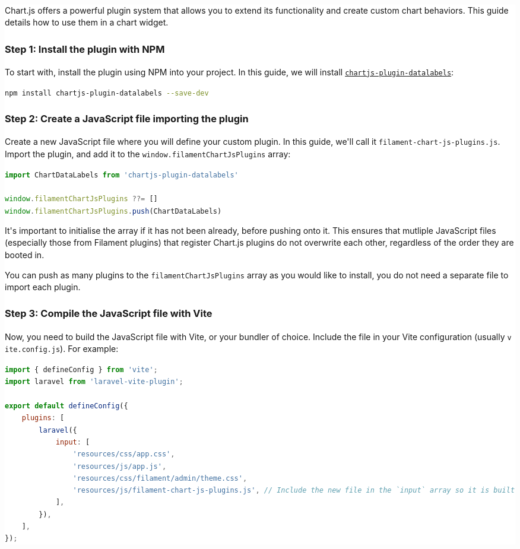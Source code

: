 Chart.js offers a powerful plugin system that allows you to extend its functionality and create custom chart behaviors. This guide details how to use them in a chart widget.

### Step 1: Install the plugin with NPM

To start with, install the plugin using NPM into your project. In this guide, we will install [`chartjs-plugin-datalabels`](https://chartjs-plugin-datalabels.netlify.app/guide/getting-started.html#installation):

```bash
npm install chartjs-plugin-datalabels --save-dev
```

### Step 2: Create a JavaScript file importing the plugin

Create a new JavaScript file where you will define your custom plugin. In this guide, we'll call it `filament-chart-js-plugins.js`. Import the plugin, and add it to the `window.filamentChartJsPlugins` array:

```javascript
import ChartDataLabels from 'chartjs-plugin-datalabels'

window.filamentChartJsPlugins ??= []
window.filamentChartJsPlugins.push(ChartDataLabels)
```

It's important to initialise the array if it has not been already, before pushing onto it. This ensures that mutliple JavaScript files (especially those from Filament plugins) that register Chart.js plugins do not overwrite each other, regardless of the order they are booted in.

You can push as many plugins to the `filamentChartJsPlugins` array as you would like to install, you do not need a separate file to import each plugin.

### Step 3: Compile the JavaScript file with Vite

Now, you need to build the JavaScript file with Vite, or your bundler of choice. Include the file in your Vite configuration (usually `vite.config.js`). For example:

```javascript
import { defineConfig } from 'vite';
import laravel from 'laravel-vite-plugin';

export default defineConfig({
    plugins: [
        laravel({
            input: [
                'resources/css/app.css',
                'resources/js/app.js',
                'resources/css/filament/admin/theme.css',
                'resources/js/filament-chart-js-plugins.js', // Include the new file in the `input` array so it is built
            ],
        }),
    ],
});
```

